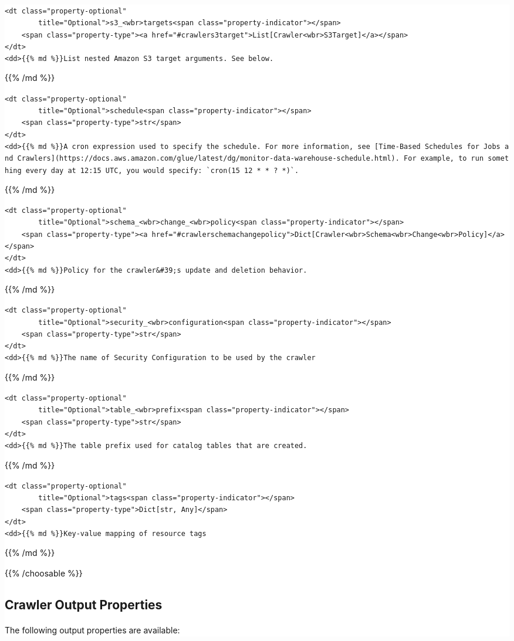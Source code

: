     <dt class="property-optional"
            title="Optional">s3_<wbr>targets<span class="property-indicator"></span>
        <span class="property-type"><a href="#crawlers3target">List[Crawler<wbr>S3Target]</a></span>
    </dt>
    <dd>{{% md %}}List nested Amazon S3 target arguments. See below.
{{% /md %}}</dd>

    <dt class="property-optional"
            title="Optional">schedule<span class="property-indicator"></span>
        <span class="property-type">str</span>
    </dt>
    <dd>{{% md %}}A cron expression used to specify the schedule. For more information, see [Time-Based Schedules for Jobs and Crawlers](https://docs.aws.amazon.com/glue/latest/dg/monitor-data-warehouse-schedule.html). For example, to run something every day at 12:15 UTC, you would specify: `cron(15 12 * * ? *)`.
{{% /md %}}</dd>

    <dt class="property-optional"
            title="Optional">schema_<wbr>change_<wbr>policy<span class="property-indicator"></span>
        <span class="property-type"><a href="#crawlerschemachangepolicy">Dict[Crawler<wbr>Schema<wbr>Change<wbr>Policy]</a></span>
    </dt>
    <dd>{{% md %}}Policy for the crawler&#39;s update and deletion behavior.
{{% /md %}}</dd>

    <dt class="property-optional"
            title="Optional">security_<wbr>configuration<span class="property-indicator"></span>
        <span class="property-type">str</span>
    </dt>
    <dd>{{% md %}}The name of Security Configuration to be used by the crawler
{{% /md %}}</dd>

    <dt class="property-optional"
            title="Optional">table_<wbr>prefix<span class="property-indicator"></span>
        <span class="property-type">str</span>
    </dt>
    <dd>{{% md %}}The table prefix used for catalog tables that are created.
{{% /md %}}</dd>

    <dt class="property-optional"
            title="Optional">tags<span class="property-indicator"></span>
        <span class="property-type">Dict[str, Any]</span>
    </dt>
    <dd>{{% md %}}Key-value mapping of resource tags
{{% /md %}}</dd>

</dl>
{{% /choosable %}}




## Crawler Output Properties

The following output properties are available:
